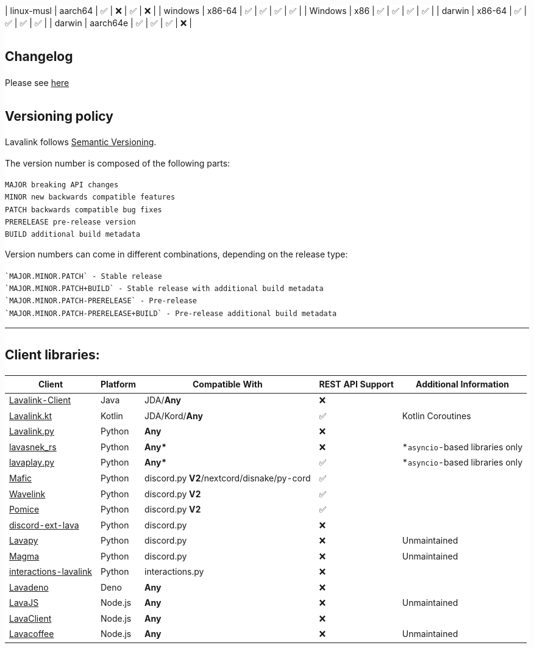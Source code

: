 | linux-musl       | aarch64      | ✅          | ❌       | ✅         | ❌    |
| windows          | x86-64       | ✅          | ✅       | ✅         | ✅    |
| Windows          | x86          | ✅          | ✅       | ✅         | ✅    |
| darwin           | x86-64       | ✅          | ✅       | ✅         | ✅    |
| darwin           | aarch64e     | ✅          | ✅       | ✅         | ❌    |

## Changelog

Please see [here](CHANGELOG.md)

## Versioning policy

Lavalink follows [Semantic Versioning](https://semver.org/).

The version number is composed of the following parts:

    MAJOR breaking API changes
    MINOR new backwards compatible features
    PATCH backwards compatible bug fixes
    PRERELEASE pre-release version
    BUILD additional build metadata

Version numbers can come in different combinations, depending on the release type:

    `MAJOR.MINOR.PATCH` - Stable release
    `MAJOR.MINOR.PATCH+BUILD` - Stable release with additional build metadata
    `MAJOR.MINOR.PATCH-PRERELEASE` - Pre-release
    `MAJOR.MINOR.PATCH-PRERELEASE+BUILD` - Pre-release additional build metadata

---

## Client libraries:
| Client                                                                                                | Platform | Compatible With                            | REST API Support | Additional Information          |
|-------------------------------------------------------------------------------------------------------|----------|--------------------------------------------|------------------|---------------------------------|
| [Lavalink-Client](https://github.com/freyacodes/lavalink-client)                                      | Java     | JDA/**Any**                                | ❌                |                                 |
| [Lavalink.kt](https://github.com/DRSchlaubi/lavalink.kt)                                              | Kotlin   | JDA/Kord/**Any**                           | ✅                | Kotlin Coroutines               |
| [Lavalink.py](https://github.com/Devoxin/Lavalink.py)                                                 | Python   | **Any**                                    | ❌                |                                 |
| [lavasnek_rs](https://github.com/vicky5124/lavasnek_rs)                                               | Python   | **Any\***                                  | ❌                | *`asyncio`-based libraries only |
| [lavaplay.py](https://github.com/HazemMeqdad/lavaplay.py)                                            | Python   | **Any\***                                  | ✅                | *`asyncio`-based libraries only |
| [Mafic](https://github.com/ooliver1/mafic)                                                            | Python   | discord.py **V2**/nextcord/disnake/py-cord | ✅                |                                 |
| [Wavelink](https://github.com/PythonistaGuild/Wavelink)                                               | Python   | discord.py **V2**                          | ✅                |                                 |
| [Pomice](https://github.com/cloudwithax/pomice)                                                       | Python   | discord.py **V2**                          | ✅                |                                 |
| [discord-ext-lava](https://github.com/Axelware/discord-ext-lava)                                      | Python   | discord.py                                 | ❌                |                                 |
| [Lavapy](https://github.com/Aspect1103/Lavapy)                                                        | Python   | discord.py                                 | ❌                | Unmaintained                    |
| [Magma](https://github.com/initzx/magma)                                                              | Python   | discord.py                                 | ❌                | Unmaintained                    |
| [interactions-lavalink](https://github.com/interactions-py/lavalink)                                  | Python   | interactions.py                            | ❌                |                                 |
| [Lavadeno](https://github.com/lavaclient/lavadeno)                                                    | Deno     | **Any**                                    | ❌                |                                 |
| [LavaJS](https://github.com/OverleapTechnologies/LavaJS)                                              | Node.js  | **Any**                                    | ❌                | Unmaintained                    |
| [LavaClient](https://github.com/lavaclient/lavaclient)                                                | Node.js  | **Any**                                    | ❌                |                                 |
| [Lavacoffee](https://github.com/XzFirzal/lavacoffee)                                                  | Node.js  | **Any**                                    | ❌                | Unmaintained                    |